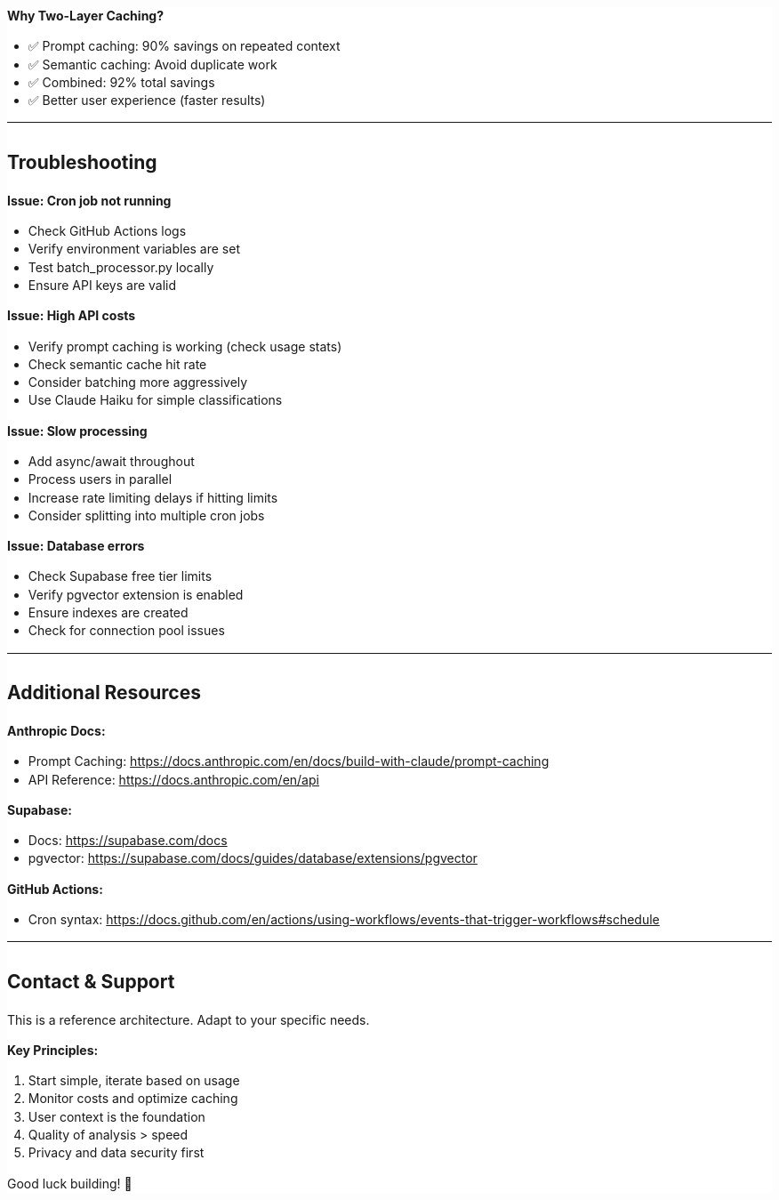 **Why Two-Layer Caching?**
- ✅ Prompt caching: 90% savings on repeated context
- ✅ Semantic caching: Avoid duplicate work
- ✅ Combined: 92% total savings
- ✅ Better user experience (faster results)

---

## Troubleshooting

**Issue: Cron job not running**
- Check GitHub Actions logs
- Verify environment variables are set
- Test batch_processor.py locally
- Ensure API keys are valid

**Issue: High API costs**
- Verify prompt caching is working (check usage stats)
- Check semantic cache hit rate
- Consider batching more aggressively
- Use Claude Haiku for simple classifications

**Issue: Slow processing**
- Add async/await throughout
- Process users in parallel
- Increase rate limiting delays if hitting limits
- Consider splitting into multiple cron jobs

**Issue: Database errors**
- Check Supabase free tier limits
- Verify pgvector extension is enabled
- Ensure indexes are created
- Check for connection pool issues

---

## Additional Resources

**Anthropic Docs:**
- Prompt Caching: https://docs.anthropic.com/en/docs/build-with-claude/prompt-caching
- API Reference: https://docs.anthropic.com/en/api

**Supabase:**
- Docs: https://supabase.com/docs
- pgvector: https://supabase.com/docs/guides/database/extensions/pgvector

**GitHub Actions:**
- Cron syntax: https://docs.github.com/en/actions/using-workflows/events-that-trigger-workflows#schedule

---

## Contact & Support

This is a reference architecture. Adapt to your specific needs.

**Key Principles:**
1. Start simple, iterate based on usage
2. Monitor costs and optimize caching
3. User context is the foundation
4. Quality of analysis > speed
5. Privacy and data security first

Good luck building! 🚀
